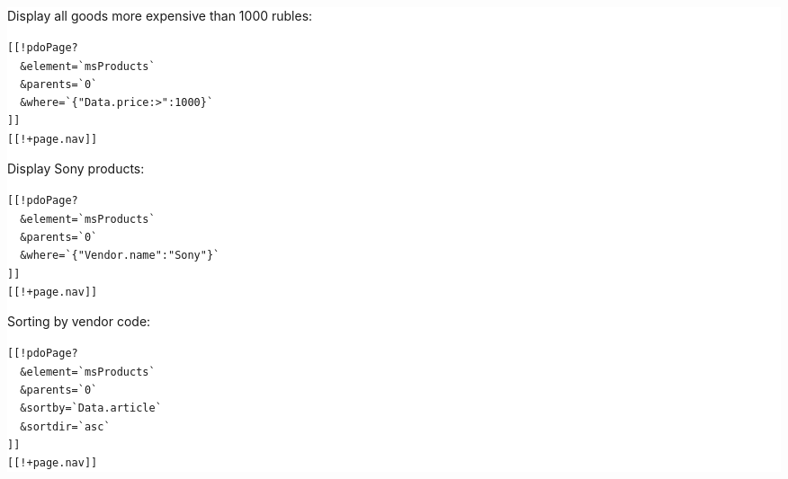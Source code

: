 Display all goods more expensive than 1000 rubles:

```modx
[[!pdoPage?
  &element=`msProducts`
  &parents=`0`
  &where=`{"Data.price:>":1000}`
]]
[[!+page.nav]]
```

Display Sony products:

```modx
[[!pdoPage?
  &element=`msProducts`
  &parents=`0`
  &where=`{"Vendor.name":"Sony"}`
]]
[[!+page.nav]]
```

Sorting by vendor code:

```modx
[[!pdoPage?
  &element=`msProducts`
  &parents=`0`
  &sortby=`Data.article`
  &sortdir=`asc`
]]
[[!+page.nav]]
```

[1]: /en/components/pdotools/general-properties
[2]: /en/components/pdotools/
[3]: /en/components/pdotools/snippets/pdoresources

